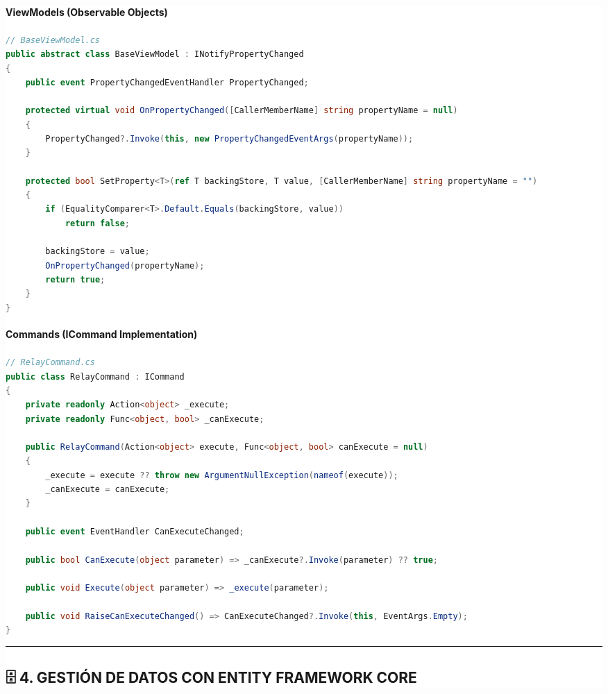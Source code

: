 #### **ViewModels (Observable Objects)**
```csharp
// BaseViewModel.cs
public abstract class BaseViewModel : INotifyPropertyChanged
{
    public event PropertyChangedEventHandler PropertyChanged;
    
    protected virtual void OnPropertyChanged([CallerMemberName] string propertyName = null)
    {
        PropertyChanged?.Invoke(this, new PropertyChangedEventArgs(propertyName));
    }
    
    protected bool SetProperty<T>(ref T backingStore, T value, [CallerMemberName] string propertyName = "")
    {
        if (EqualityComparer<T>.Default.Equals(backingStore, value))
            return false;
            
        backingStore = value;
        OnPropertyChanged(propertyName);
        return true;
    }
}
```

#### **Commands (ICommand Implementation)**
```csharp
// RelayCommand.cs
public class RelayCommand : ICommand
{
    private readonly Action<object> _execute;
    private readonly Func<object, bool> _canExecute;
    
    public RelayCommand(Action<object> execute, Func<object, bool> canExecute = null)
    {
        _execute = execute ?? throw new ArgumentNullException(nameof(execute));
        _canExecute = canExecute;
    }
    
    public event EventHandler CanExecuteChanged;
    
    public bool CanExecute(object parameter) => _canExecute?.Invoke(parameter) ?? true;
    
    public void Execute(object parameter) => _execute(parameter);
    
    public void RaiseCanExecuteChanged() => CanExecuteChanged?.Invoke(this, EventArgs.Empty);
}
```

---

## 🗄️ 4. GESTIÓN DE DATOS CON ENTITY FRAMEWORK CORE
